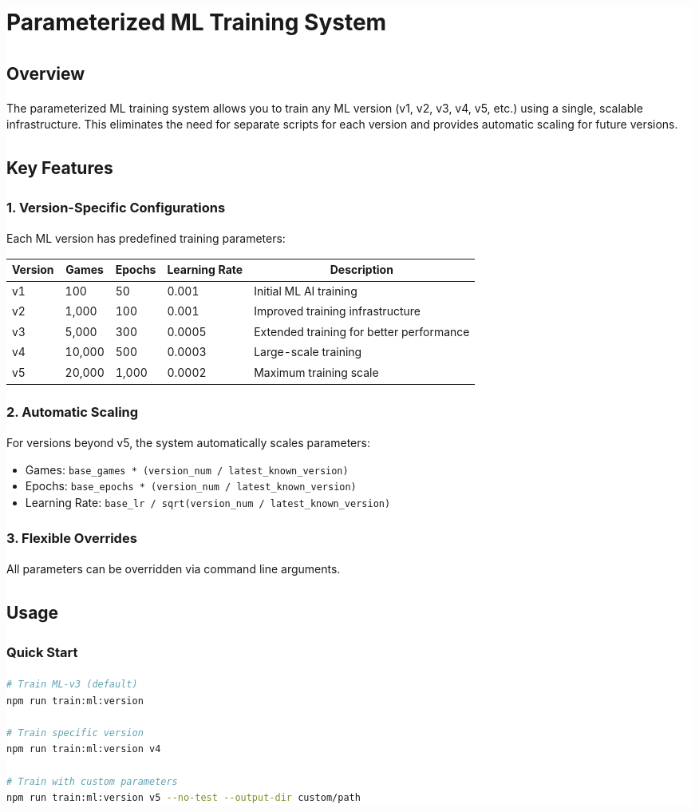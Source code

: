 # Parameterized ML Training System

## Overview

The parameterized ML training system allows you to train any ML version (v1, v2, v3, v4, v5, etc.) using a single, scalable infrastructure. This eliminates the need for separate scripts for each version and provides automatic scaling for future versions.

## Key Features

### 1. Version-Specific Configurations

Each ML version has predefined training parameters:

| Version | Games  | Epochs | Learning Rate | Description                              |
| ------- | ------ | ------ | ------------- | ---------------------------------------- |
| v1      | 100    | 50     | 0.001         | Initial ML AI training                   |
| v2      | 1,000  | 100    | 0.001         | Improved training infrastructure         |
| v3      | 5,000  | 300    | 0.0005        | Extended training for better performance |
| v4      | 10,000 | 500    | 0.0003        | Large-scale training                     |
| v5      | 20,000 | 1,000  | 0.0002        | Maximum training scale                   |

### 2. Automatic Scaling

For versions beyond v5, the system automatically scales parameters:

- Games: `base_games * (version_num / latest_known_version)`
- Epochs: `base_epochs * (version_num / latest_known_version)`
- Learning Rate: `base_lr / sqrt(version_num / latest_known_version)`

### 3. Flexible Overrides

All parameters can be overridden via command line arguments.

## Usage

### Quick Start

```bash
# Train ML-v3 (default)
npm run train:ml:version

# Train specific version
npm run train:ml:version v4

# Train with custom parameters
npm run train:ml:version v5 --no-test --output-dir custom/path
```

